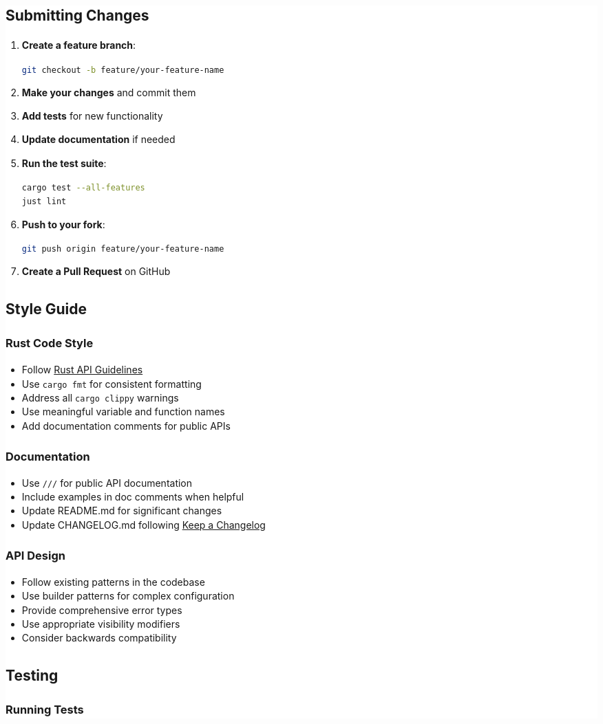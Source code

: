 ## Submitting Changes

1. **Create a feature branch**:
   ```bash
   git checkout -b feature/your-feature-name
   ```

2. **Make your changes** and commit them

3. **Add tests** for new functionality

4. **Update documentation** if needed

5. **Run the test suite**:
   ```bash
   cargo test --all-features
   just lint
   ```

6. **Push to your fork**:
   ```bash
   git push origin feature/your-feature-name
   ```

7. **Create a Pull Request** on GitHub

## Style Guide

### Rust Code Style

- Follow [Rust API Guidelines](https://rust-lang.github.io/api-guidelines/)
- Use `cargo fmt` for consistent formatting
- Address all `cargo clippy` warnings
- Use meaningful variable and function names
- Add documentation comments for public APIs

### Documentation

- Use `///` for public API documentation
- Include examples in doc comments when helpful
- Update README.md for significant changes
- Update CHANGELOG.md following [Keep a Changelog](https://keepachangelog.com/)

### API Design

- Follow existing patterns in the codebase
- Use builder patterns for complex configuration
- Provide comprehensive error types
- Use appropriate visibility modifiers
- Consider backwards compatibility

## Testing

### Running Tests
